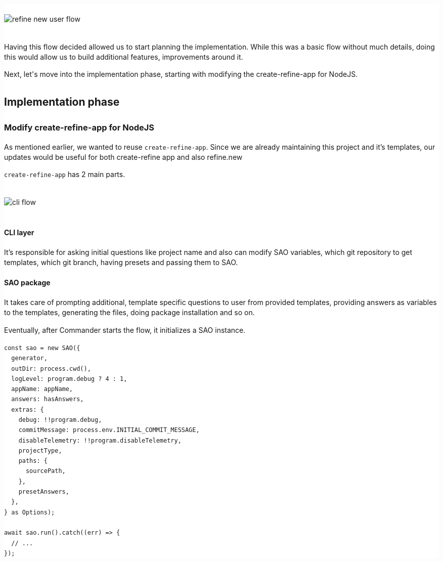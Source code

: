 <br/>

 <div className="centered-image"  >
  <img   src="https://refine.ams3.cdn.digitaloceanspaces.com/blog/2024-07-25-refine-new-part-1/user-flow.png" alt="refine new user flow" />
</div>

<br/>

Having this flow decided allowed us to start planning the implementation. While this was a basic flow without much details, doing this would allow us to build additional features, improvements around it.

Next, let's move into the implementation phase, starting with modifying the create-refine-app for NodeJS.

## Implementation phase

### Modify create-refine-app for NodeJS

As mentioned earlier, we wanted to reuse `create-refine-app`. Since we are already maintaining this project and it’s templates, our updates would be useful for both create-refine app and also refine.new

`create-refine-app` has 2 main parts.

<br/>

 <div className="centered-image"  >
  <img   src="https://refine.ams3.cdn.digitaloceanspaces.com/blog/2024-07-25-refine-new-part-1/create-refine.png" alt="cli flow" />
</div>

<br/>

#### CLI layer

It’s responsible for asking initial questions like project name and also can modify SAO variables, which git repository to get templates, which git branch, having presets and passing them to SAO.

#### SAO package

It takes care of prompting additional, template specific questions to user from provided templates, providing answers as variables to the templates, generating the files, doing package installation and so on.

Eventually, after Commander starts the flow, it initializes a SAO instance.

```tsx
const sao = new SAO({
  generator,
  outDir: process.cwd(),
  logLevel: program.debug ? 4 : 1,
  appName: appName,
  answers: hasAnswers,
  extras: {
    debug: !!program.debug,
    commitMessage: process.env.INITIAL_COMMIT_MESSAGE,
    disableTelemetry: !!program.disableTelemetry,
    projectType,
    paths: {
      sourcePath,
    },
    presetAnswers,
  },
} as Options);

await sao.run().catch((err) => {
  // ...
});
```